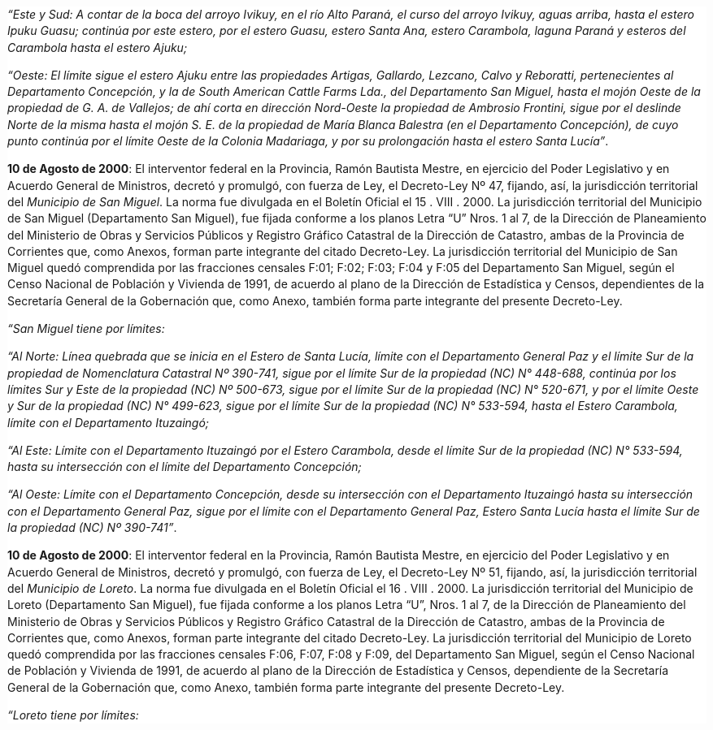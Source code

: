 _“Este y Sud: A contar de la boca del arroyo Ivikuy, en el río Alto Paraná, el curso del arroyo Ivikuy, aguas arriba, hasta el estero Ipuku Guasu; continúa por este estero, por el estero Guasu, estero Santa Ana, estero Carambola, laguna Paraná y esteros del Carambola hasta el estero Ajuku;_

_“Oeste: El límite sigue el estero Ajuku entre las propiedades Artigas, Gallardo, Lezcano, Calvo y Reboratti, pertenecientes al Departamento Concepción, y la de South American Cattle Farms Lda., del Departamento San Miguel, hasta el mojón Oeste de la propiedad de G. A. de Vallejos; de ahí corta en dirección Nord-Oeste la propiedad de Ambrosio Frontini, sigue por el deslinde Norte de la misma hasta el mojón S. E. de la propiedad de María Blanca Balestra (en el Departamento Concepción), de cuyo punto continúa por el límite Oeste de la Colonia Madariaga, y por su prolongación hasta el estero Santa Lucía”_.

**10 de Agosto de 2000**: El interventor federal en la Provincia, Ramón Bautista Mestre, en ejercicio del Poder Legislativo y en Acuerdo General de Ministros, decretó y promulgó, con fuerza de Ley, el Decreto-Ley Nº 47, fijando, así, la jurisdicción territorial del _Municipio de San Miguel_. La norma fue divulgada en el Boletín Oficial el 15 . VIII . 2000. La jurisdicción territorial del Municipio de San Miguel (Departamento San Miguel), fue fijada conforme a los planos Letra “U” Nros. 1 al 7, de la Dirección de Planeamiento del Ministerio de Obras y Servicios Públicos y Registro Gráfico Catastral de la Dirección de Catastro, ambas de la Provincia de Corrientes que, como Anexos, forman parte integrante del citado Decreto-Ley. La jurisdicción territorial del Municipio de San Miguel quedó comprendida por las fracciones censales F:01; F:02; F:03; F:04 y F:05 del Departamento San Miguel, según el Censo Nacional de Población y Vivienda de 1991, de acuerdo al plano de la Dirección de Estadística y Censos, dependientes de la Secretaría General de la Gobernación que, como Anexo, también forma parte integrante del presente Decreto-Ley.

_“San Miguel tiene por límites:_

_“Al Norte: Línea quebrada que se inicia en el Estero de Santa Lucía, límite con el Departamento General Paz y el límite Sur de la propiedad de Nomenclatura Catastral Nº 390-741, sigue por el límite Sur de la propiedad (NC) N° 448-688, continúa por los límites Sur y Este de la propiedad (NC) Nº 500-673, sigue por el límite Sur de la propiedad (NC) N° 520-671, y por el límite Oeste y Sur de la propiedad (NC) N° 499-623, sigue por el límite Sur de la propiedad (NC) N° 533-594, hasta el Estero Carambola, límite con el Departamento Ituzaingó;_

_“Al Este: Límite con el Departamento Ituzaingó por el Estero Carambola, desde el límite Sur de la propiedad (NC) N° 533-594, hasta su intersección con el límite del Departamento Concepción;_

_“Al Oeste: Límite con el Departamento Concepción, desde su intersección con el Departamento Ituzaingó hasta su intersección con el Departamento General Paz, sigue por el límite con el Departamento General Paz, Estero Santa Lucía hasta el límite Sur de la propiedad (NC) Nº 390-741”_.

**10 de Agosto de 2000**: El interventor federal en la Provincia, Ramón Bautista Mestre, en ejercicio del Poder Legislativo y en Acuerdo General de Ministros, decretó y promulgó, con fuerza de Ley, el Decreto-Ley Nº 51, fijando, así, la jurisdicción territorial del _Municipio de Loreto_. La norma fue divulgada en el Boletín Oficial el 16 . VIII . 2000. La jurisdicción territorial del Municipio de Loreto (Departamento San Miguel), fue fijada conforme a los planos Letra “U”, Nros. 1 al 7, de la Dirección de Planeamiento del Ministerio de Obras y Servicios Públicos y Registro Gráfico Catastral de la Dirección de Catastro, ambas de la Provincia de Corrientes que, como Anexos, forman parte integrante del citado Decreto-Ley. La jurisdicción territorial del Municipio de Loreto quedó comprendida por las fracciones censales F:06, F:07, F:08 y F:09, del Departamento San Miguel, según el Censo Nacional de Población y Vivienda de 1991, de acuerdo al plano de la Dirección de Estadística y Censos, dependiente de la Secretaría General de la Gobernación que, como Anexo, también forma parte integrante del presente Decreto-Ley.

_“Loreto tiene por límites:_
